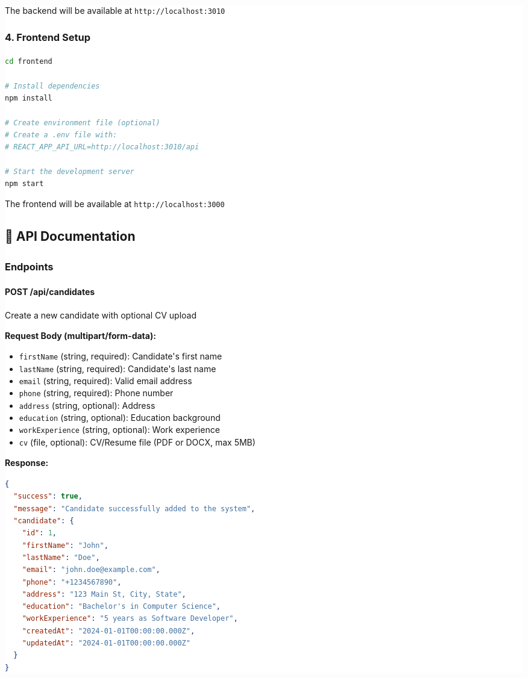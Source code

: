 The backend will be available at `http://localhost:3010`

### 4. Frontend Setup
```bash
cd frontend

# Install dependencies
npm install

# Create environment file (optional)
# Create a .env file with:
# REACT_APP_API_URL=http://localhost:3010/api

# Start the development server
npm start
```

The frontend will be available at `http://localhost:3000`

## 📖 API Documentation

### Endpoints

#### POST /api/candidates
Create a new candidate with optional CV upload

**Request Body (multipart/form-data):**
- `firstName` (string, required): Candidate's first name
- `lastName` (string, required): Candidate's last name
- `email` (string, required): Valid email address
- `phone` (string, required): Phone number
- `address` (string, optional): Address
- `education` (string, optional): Education background
- `workExperience` (string, optional): Work experience
- `cv` (file, optional): CV/Resume file (PDF or DOCX, max 5MB)

**Response:**
```json
{
  "success": true,
  "message": "Candidate successfully added to the system",
  "candidate": {
    "id": 1,
    "firstName": "John",
    "lastName": "Doe",
    "email": "john.doe@example.com",
    "phone": "+1234567890",
    "address": "123 Main St, City, State",
    "education": "Bachelor's in Computer Science",
    "workExperience": "5 years as Software Developer",
    "createdAt": "2024-01-01T00:00:00.000Z",
    "updatedAt": "2024-01-01T00:00:00.000Z"
  }
}
```
